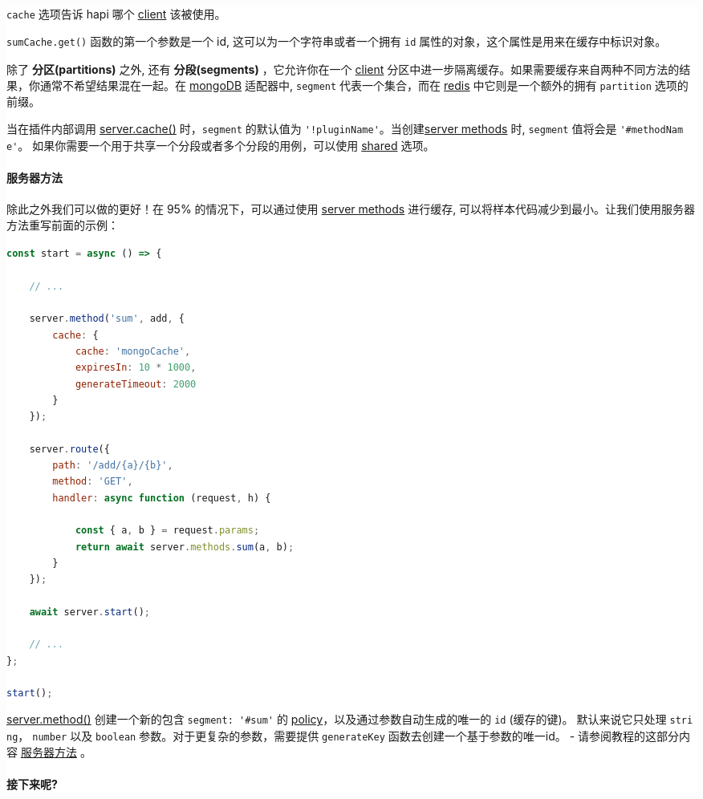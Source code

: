 `cache` 选项告诉 hapi 哪个 [client](https://github.com/hapijs/catbox#client) 该被使用。

`sumCache.get()` 函数的第一个参数是一个 id, 这可以为一个字符串或者一个拥有 `id` 属性的对象，这个属性是用来在缓存中标识对象。

除了 **分区(partitions)** 之外, 还有 **分段(segments)** ，它允许你在一个 [client](https://github.com/hapijs/catbox#client) 分区中进一步隔离缓存。如果需要缓存来自两种不同方法的结果，你通常不希望结果混在一起。在 [mongoDB](http://www.mongodb.org/) 适配器中, `segment` 代表一个集合，而在 [redis](http://redis.io/) 中它则是一个额外的拥有 `partition` 选项的前缀。

当在插件内部调用 [server.cache()](/api#-servercacheoptions) 时，`segment` 的默认值为 `'!pluginName'`。当创建[server methods](/tutorials/servermethods) 时, `segment` 值将会是 `'#methodName'`。 如果你需要一个用于共享一个分段或者多个分段的用例，可以使用 [shared](/api#-servercacheoptions) 选项。

#### 服务器方法

除此之外我们可以做的更好！在 95% 的情况下，可以通过使用 [server methods](/tutorials/servermethods) 进行缓存, 可以将样本代码减少到最小。让我们使用服务器方法重写前面的示例：

```javascript
const start = async () => {

    // ...

    server.method('sum', add, {
        cache: {
            cache: 'mongoCache',
            expiresIn: 10 * 1000,
            generateTimeout: 2000
        }
    });

    server.route({
        path: '/add/{a}/{b}',
        method: 'GET',
        handler: async function (request, h) {

            const { a, b } = request.params;
            return await server.methods.sum(a, b);
        }
    });

    await server.start();

    // ...
};

start();
```
[server.method()](/api#-servermethodname-method-options) 创建一个新的包含 `segment: '#sum'` 的 [policy](https://github.com/hapijs/catbox#policy)，以及通过参数自动生成的唯一的 `id` (缓存的键)。 默认来说它只处理 `string`， `number` 以及 `boolean` 参数。对于更复杂的参数，需要提供 `generateKey` 函数去创建一个基于参数的唯一id。  - 请参阅教程的这部分内容 [服务器方法](/tutorials/servermethods) 。

#### 接下来呢?
